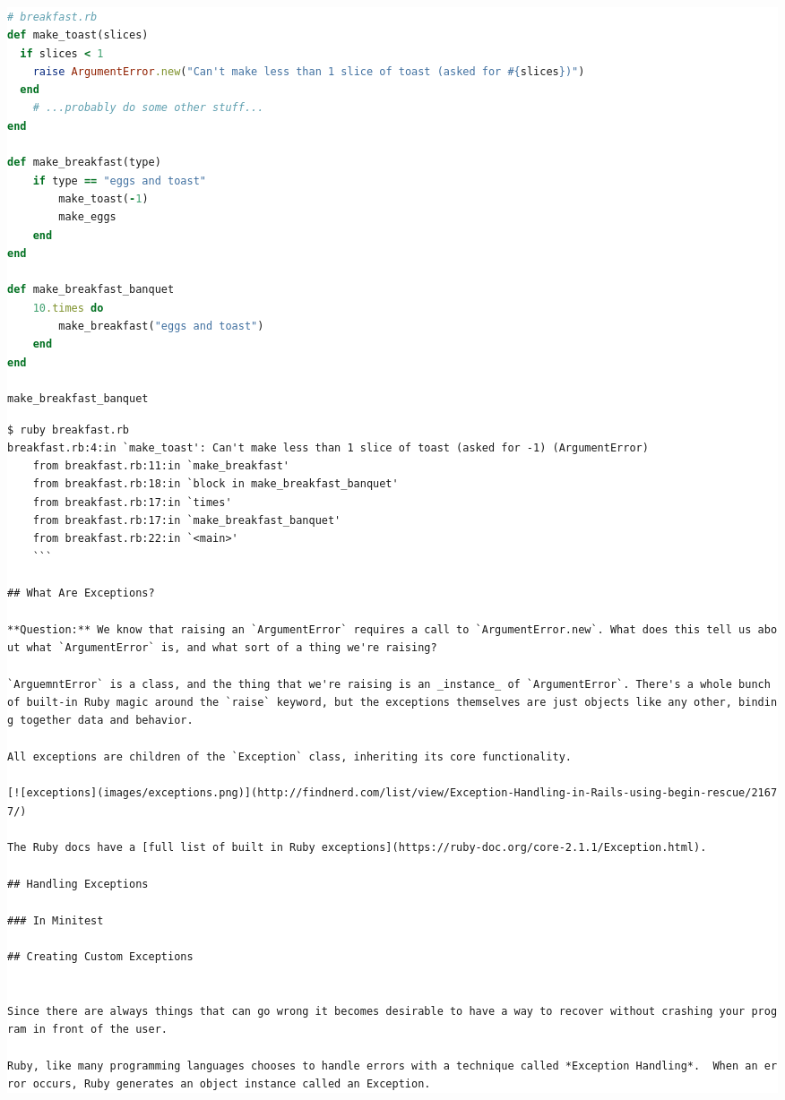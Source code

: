 ```ruby
# breakfast.rb
def make_toast(slices)
  if slices < 1
    raise ArgumentError.new("Can't make less than 1 slice of toast (asked for #{slices})")
  end
	# ...probably do some other stuff...
end

def make_breakfast(type)
	if type == "eggs and toast"
		make_toast(-1)
		make_eggs
	end
end

def make_breakfast_banquet
	10.times do
		make_breakfast("eggs and toast")
	end
end

make_breakfast_banquet
```

```
$ ruby breakfast.rb
breakfast.rb:4:in `make_toast': Can't make less than 1 slice of toast (asked for -1) (ArgumentError)
	from breakfast.rb:11:in `make_breakfast'
	from breakfast.rb:18:in `block in make_breakfast_banquet'
	from breakfast.rb:17:in `times'
	from breakfast.rb:17:in `make_breakfast_banquet'
	from breakfast.rb:22:in `<main>'
	```

## What Are Exceptions?

**Question:** We know that raising an `ArgumentError` requires a call to `ArgumentError.new`. What does this tell us about what `ArgumentError` is, and what sort of a thing we're raising?

`ArguemntError` is a class, and the thing that we're raising is an _instance_ of `ArgumentError`. There's a whole bunch of built-in Ruby magic around the `raise` keyword, but the exceptions themselves are just objects like any other, binding together data and behavior.

All exceptions are children of the `Exception` class, inheriting its core functionality.

[![exceptions](images/exceptions.png)](http://findnerd.com/list/view/Exception-Handling-in-Rails-using-begin-rescue/21677/)

The Ruby docs have a [full list of built in Ruby exceptions](https://ruby-doc.org/core-2.1.1/Exception.html).

## Handling Exceptions

### In Minitest

## Creating Custom Exceptions


Since there are always things that can go wrong it becomes desirable to have a way to recover without crashing your program in front of the user.

Ruby, like many programming languages chooses to handle errors with a technique called *Exception Handling*.  When an error occurs, Ruby generates an object instance called an Exception.
```